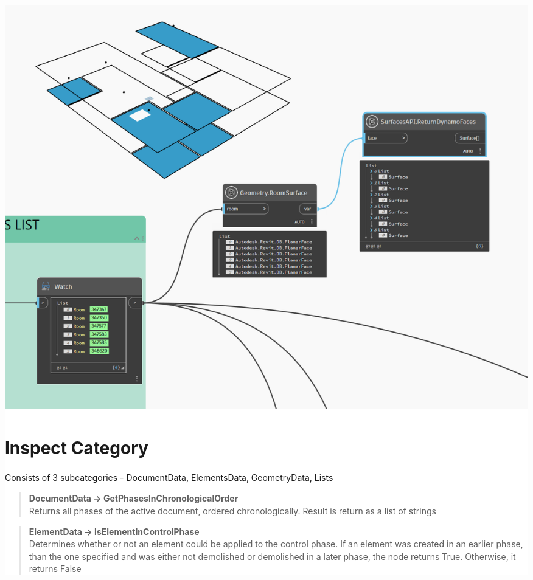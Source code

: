 ![RoomSurface](/images/RoomSurface.png)


# Inspect Category
Consists of 3 subcategories - DocumentData, ElementsData, GeometryData, Lists

> **DocumentData -> GetPhasesInChronologicalOrder**  
> Returns all phases of the active document, ordered chronologically. Result is return as a list of strings


> **ElementData -> IsElementInControlPhase**  
> Determines whether or not an element could be applied to the control phase. If an element was created in an earlier phase, than the one specified and was either not demolished or demolished in a later phase, the node returns True. Otherwise, it returns False
